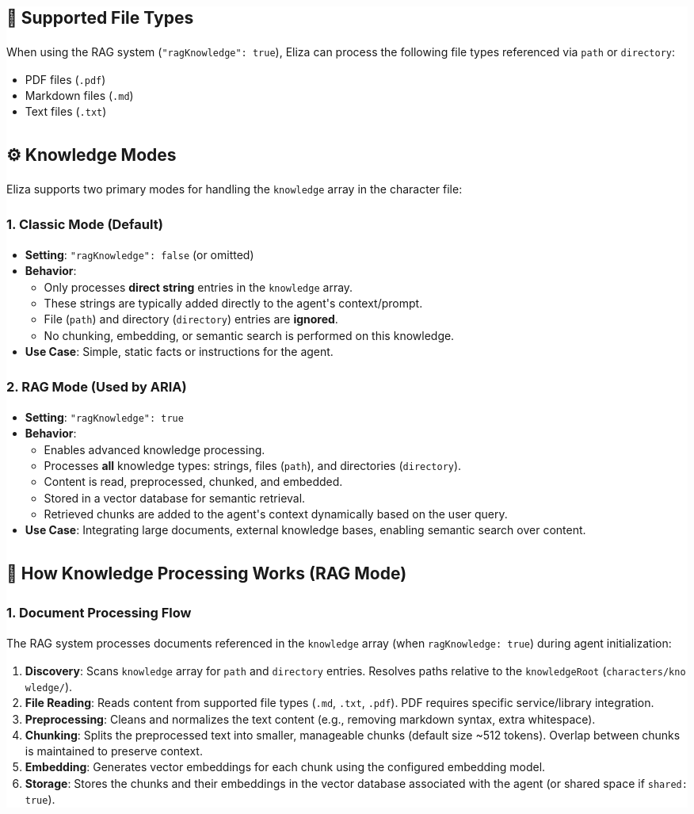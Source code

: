## 📄 Supported File Types

When using the RAG system (`"ragKnowledge": true`), Eliza can process the following file types referenced via `path` or `directory`:

- PDF files (`.pdf`)
- Markdown files (`.md`)
- Text files (`.txt`)

## ⚙️ Knowledge Modes

Eliza supports two primary modes for handling the `knowledge` array in the character file:

### 1. Classic Mode (Default)
- **Setting**: `"ragKnowledge": false` (or omitted)
- **Behavior**:
    - Only processes **direct string** entries in the `knowledge` array.
    - These strings are typically added directly to the agent's context/prompt.
    - File (`path`) and directory (`directory`) entries are **ignored**.
    - No chunking, embedding, or semantic search is performed on this knowledge.
- **Use Case**: Simple, static facts or instructions for the agent.

### 2. RAG Mode (Used by ARIA)
- **Setting**: `"ragKnowledge": true`
- **Behavior**:
    - Enables advanced knowledge processing.
    - Processes **all** knowledge types: strings, files (`path`), and directories (`directory`).
    - Content is read, preprocessed, chunked, and embedded.
    - Stored in a vector database for semantic retrieval.
    - Retrieved chunks are added to the agent's context dynamically based on the user query.
- **Use Case**: Integrating large documents, external knowledge bases, enabling semantic search over content.

## 🔄 How Knowledge Processing Works (RAG Mode)

### 1. Document Processing Flow
The RAG system processes documents referenced in the `knowledge` array (when `ragKnowledge: true`) during agent initialization:

1.  **Discovery**: Scans `knowledge` array for `path` and `directory` entries. Resolves paths relative to the `knowledgeRoot` (`characters/knowledge/`).
2.  **File Reading**: Reads content from supported file types (`.md`, `.txt`, `.pdf`). PDF requires specific service/library integration.
3.  **Preprocessing**: Cleans and normalizes the text content (e.g., removing markdown syntax, extra whitespace).
4.  **Chunking**: Splits the preprocessed text into smaller, manageable chunks (default size ~512 tokens). Overlap between chunks is maintained to preserve context.
5.  **Embedding**: Generates vector embeddings for each chunk using the configured embedding model.
6.  **Storage**: Stores the chunks and their embeddings in the vector database associated with the agent (or shared space if `shared: true`).
